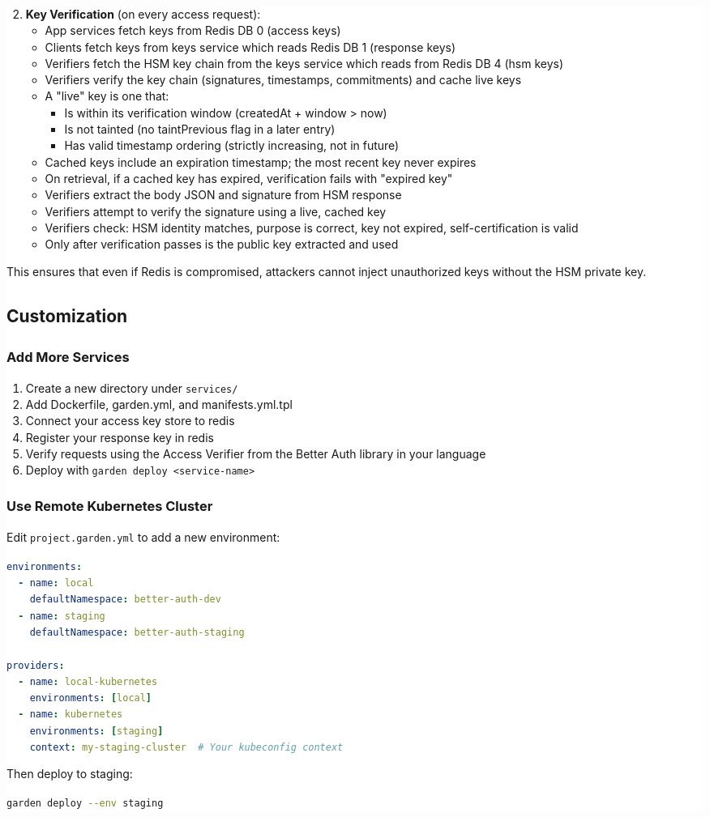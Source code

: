 2. **Key Verification** (on every access request):
   - App services fetch keys from Redis DB 0 (access keys)
   - Clients fetch keys from keys service which reads Redis DB 1 (response keys)
   - Verifiers fetch the HSM key chain from the keys service which reads from Redis DB 4 (hsm keys)
   - Verifiers verify the key chain (signatures, timestamps, commitments) and cache live keys
   - A "live" key is one that:
     - Is within its verification window (createdAt + window > now)
     - Is not tainted (no taintPrevious flag in a later entry)
     - Has valid timestamp ordering (strictly increasing, not in future)
   - Cached keys include an expiration timestamp; the most recent key never expires
   - On retrieval, if a cached key has expired, verification fails with "expired key"
   - Verifiers extract the body JSON and signature from HSM response
   - Verifiers attempt to verify the signature using a live, cached key
   - Verifiers check: HSM identity matches, purpose is correct, key not expired, self-certification
     is valid
   - Only after verification passes is the public key extracted and used

This ensures that even if Redis is compromised, attackers cannot inject unauthorized keys without the HSM private key.

## Customization

### Add More Services

1. Create a new directory under `services/`
2. Add Dockerfile, garden.yml, and manifests.yml.tpl
3. Connect your access key store to redis
4. Register your response key in redis
5. Verify requests using the Access Verifier from the Better Auth library in your language
6. Deploy with `garden deploy <service-name>`

### Use Remote Kubernetes Cluster

Edit `project.garden.yml` to add a new environment:
```yaml
environments:
  - name: local
    defaultNamespace: better-auth-dev
  - name: staging
    defaultNamespace: better-auth-staging

providers:
  - name: local-kubernetes
    environments: [local]
  - name: kubernetes
    environments: [staging]
    context: my-staging-cluster  # Your kubeconfig context
```

Then deploy to staging:
```bash
garden deploy --env staging
```
